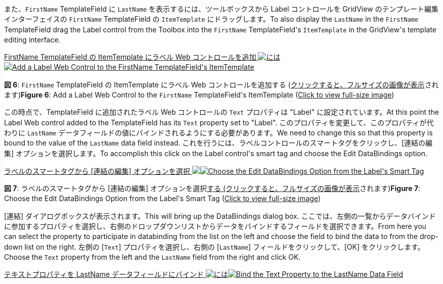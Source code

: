 <span data-ttu-id="2ddc4-180">また、`FirstName` TemplateField に `LastName` を表示するには、ツールボックスから Label コントロールを GridView のテンプレート編集インターフェイスの `FirstName` TemplateField の `ItemTemplate` にドラッグします。</span><span class="sxs-lookup"><span data-stu-id="2ddc4-180">To also display the `LastName` in the `FirstName` TemplateField drag the Label control from the Toolbox into the `FirstName` TemplateField's `ItemTemplate` in the GridView's template editing interface.</span></span>

<span data-ttu-id="2ddc4-181">[FirstName TemplateField の ItemTemplate にラベル Web コントロールを追加 ![には](using-templatefields-in-the-gridview-control-cs/_static/image17.png)](using-templatefields-in-the-gridview-control-cs/_static/image16.png)</span><span class="sxs-lookup"><span data-stu-id="2ddc4-181">[![Add a Label Web Control to the FirstName TemplateField's ItemTemplate](using-templatefields-in-the-gridview-control-cs/_static/image17.png)](using-templatefields-in-the-gridview-control-cs/_static/image16.png)</span></span>

<span data-ttu-id="2ddc4-182">**図 6**: `FirstName` TemplateField の ItemTemplate にラベル Web コントロールを追加する ([クリックすると、フルサイズの画像が表示](using-templatefields-in-the-gridview-control-cs/_static/image18.png)されます)</span><span class="sxs-lookup"><span data-stu-id="2ddc4-182">**Figure 6**: Add a Label Web Control to the `FirstName` TemplateField's ItemTemplate ([Click to view full-size image](using-templatefields-in-the-gridview-control-cs/_static/image18.png))</span></span>

<span data-ttu-id="2ddc4-183">この時点で、TemplateField に追加されたラベル Web コントロールの `Text` プロパティは "Label" に設定されています。</span><span class="sxs-lookup"><span data-stu-id="2ddc4-183">At this point the Label Web control added to the TemplateField has its `Text` property set to "Label".</span></span> <span data-ttu-id="2ddc4-184">このプロパティを変更して、このプロパティが代わりに `LastName` データフィールドの値にバインドされるようにする必要があります。</span><span class="sxs-lookup"><span data-stu-id="2ddc4-184">We need to change this so that this property is bound to the value of the `LastName` data field instead.</span></span> <span data-ttu-id="2ddc4-185">これを行うには、ラベルコントロールのスマートタグをクリックし、[連結の編集] オプションを選択します。</span><span class="sxs-lookup"><span data-stu-id="2ddc4-185">To accomplish this click on the Label control's smart tag and choose the Edit DataBindings option.</span></span>

<span data-ttu-id="2ddc4-186">[ラベルのスマートタグから [連結の編集] オプションを選択 ![](using-templatefields-in-the-gridview-control-cs/_static/image20.png)](using-templatefields-in-the-gridview-control-cs/_static/image19.png)</span><span class="sxs-lookup"><span data-stu-id="2ddc4-186">[![Choose the Edit DataBindings Option from the Label's Smart Tag](using-templatefields-in-the-gridview-control-cs/_static/image20.png)](using-templatefields-in-the-gridview-control-cs/_static/image19.png)</span></span>

<span data-ttu-id="2ddc4-187">**図 7**: ラベルのスマートタグから [連結の編集] オプションを選択[する (クリックすると、フルサイズの画像が表示](using-templatefields-in-the-gridview-control-cs/_static/image21.png)されます)</span><span class="sxs-lookup"><span data-stu-id="2ddc4-187">**Figure 7**: Choose the Edit DataBindings Option from the Label's Smart Tag ([Click to view full-size image](using-templatefields-in-the-gridview-control-cs/_static/image21.png))</span></span>

<span data-ttu-id="2ddc4-188">[連結] ダイアログボックスが表示されます。</span><span class="sxs-lookup"><span data-stu-id="2ddc4-188">This will bring up the DataBindings dialog box.</span></span> <span data-ttu-id="2ddc4-189">ここでは、左側の一覧からデータバインドに参加するプロパティを選択し、右側のドロップダウンリストからデータをバインドするフィールドを選択できます。</span><span class="sxs-lookup"><span data-stu-id="2ddc4-189">From here you can select the property to participate in databinding from the list on the left and choose the field to bind the data to from the drop-down list on the right.</span></span> <span data-ttu-id="2ddc4-190">左側の [`Text`] プロパティを選択し、右側の [`LastName`] フィールドをクリックして、[OK] をクリックします。</span><span class="sxs-lookup"><span data-stu-id="2ddc4-190">Choose the `Text` property from the left and the `LastName` field from the right and click OK.</span></span>

<span data-ttu-id="2ddc4-191">[テキストプロパティを LastName データフィールドにバインド ![には](using-templatefields-in-the-gridview-control-cs/_static/image23.png)](using-templatefields-in-the-gridview-control-cs/_static/image22.png)</span><span class="sxs-lookup"><span data-stu-id="2ddc4-191">[![Bind the Text Property to the LastName Data Field](using-templatefields-in-the-gridview-control-cs/_static/image23.png)](using-templatefields-in-the-gridview-control-cs/_static/image22.png)</span></span>
